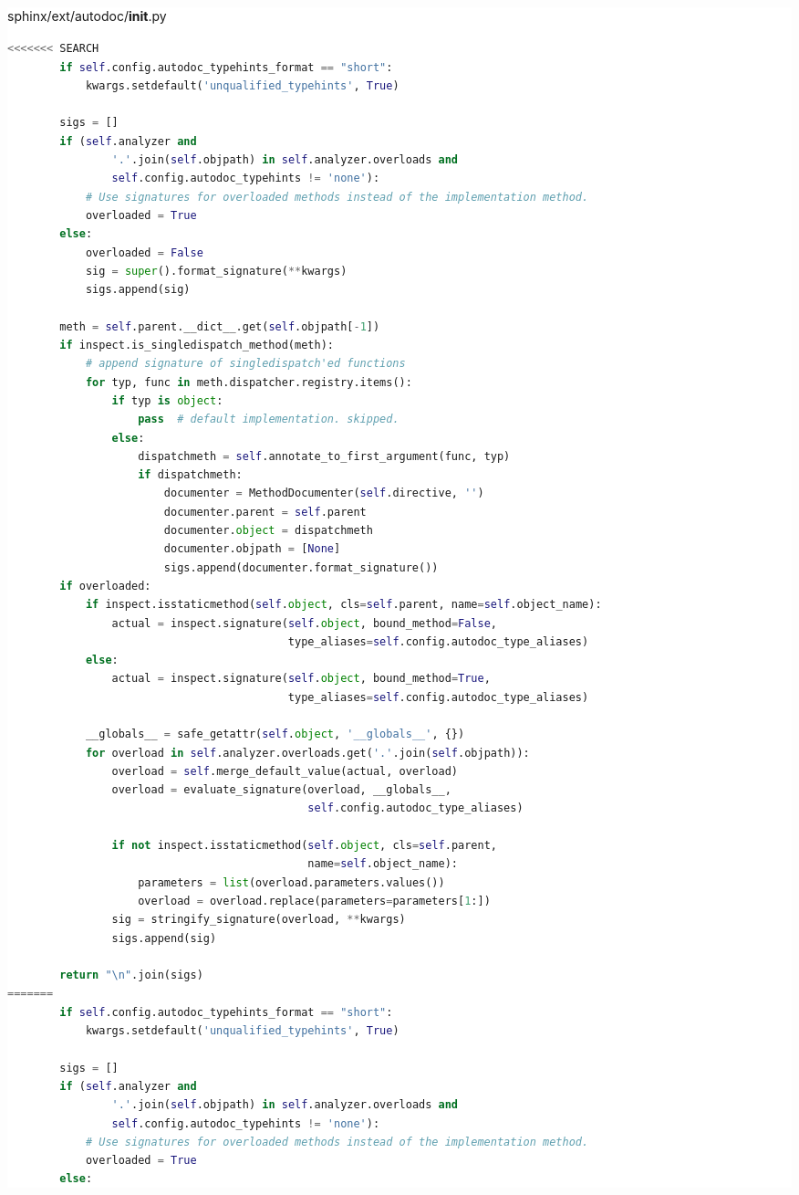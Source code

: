 sphinx/ext/autodoc/__init__.py
```python
<<<<<<< SEARCH
        if self.config.autodoc_typehints_format == "short":
            kwargs.setdefault('unqualified_typehints', True)

        sigs = []
        if (self.analyzer and
                '.'.join(self.objpath) in self.analyzer.overloads and
                self.config.autodoc_typehints != 'none'):
            # Use signatures for overloaded methods instead of the implementation method.
            overloaded = True
        else:
            overloaded = False
            sig = super().format_signature(**kwargs)
            sigs.append(sig)

        meth = self.parent.__dict__.get(self.objpath[-1])
        if inspect.is_singledispatch_method(meth):
            # append signature of singledispatch'ed functions
            for typ, func in meth.dispatcher.registry.items():
                if typ is object:
                    pass  # default implementation. skipped.
                else:
                    dispatchmeth = self.annotate_to_first_argument(func, typ)
                    if dispatchmeth:
                        documenter = MethodDocumenter(self.directive, '')
                        documenter.parent = self.parent
                        documenter.object = dispatchmeth
                        documenter.objpath = [None]
                        sigs.append(documenter.format_signature())
        if overloaded:
            if inspect.isstaticmethod(self.object, cls=self.parent, name=self.object_name):
                actual = inspect.signature(self.object, bound_method=False,
                                           type_aliases=self.config.autodoc_type_aliases)
            else:
                actual = inspect.signature(self.object, bound_method=True,
                                           type_aliases=self.config.autodoc_type_aliases)

            __globals__ = safe_getattr(self.object, '__globals__', {})
            for overload in self.analyzer.overloads.get('.'.join(self.objpath)):
                overload = self.merge_default_value(actual, overload)
                overload = evaluate_signature(overload, __globals__,
                                              self.config.autodoc_type_aliases)

                if not inspect.isstaticmethod(self.object, cls=self.parent,
                                              name=self.object_name):
                    parameters = list(overload.parameters.values())
                    overload = overload.replace(parameters=parameters[1:])
                sig = stringify_signature(overload, **kwargs)
                sigs.append(sig)

        return "\n".join(sigs)
=======
        if self.config.autodoc_typehints_format == "short":
            kwargs.setdefault('unqualified_typehints', True)

        sigs = []
        if (self.analyzer and
                '.'.join(self.objpath) in self.analyzer.overloads and
                self.config.autodoc_typehints != 'none'):
            # Use signatures for overloaded methods instead of the implementation method.
            overloaded = True
        else:
```